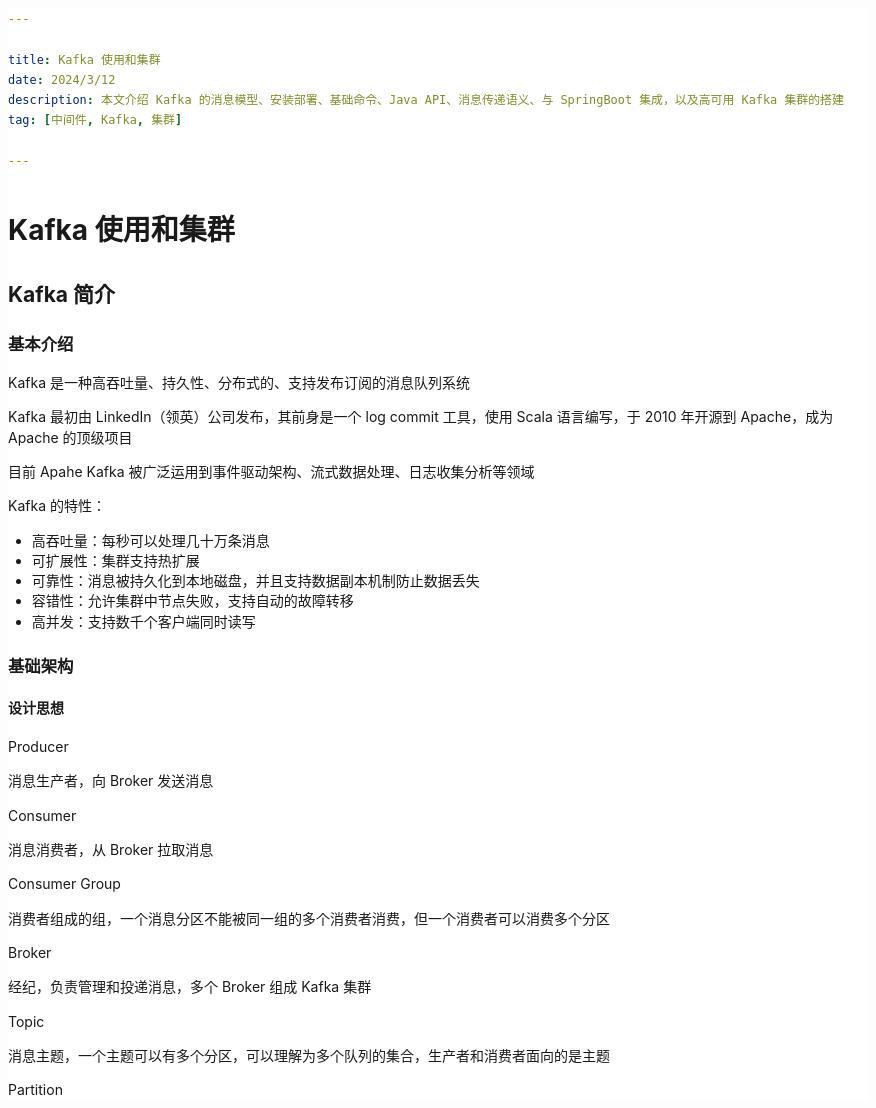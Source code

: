 ```yaml
---

title: Kafka 使用和集群
date: 2024/3/12
description: 本文介绍 Kafka 的消息模型、安装部署、基础命令、Java API、消息传递语义、与 SpringBoot 集成，以及高可用 Kafka 集群的搭建
tag: [中间件, Kafka, 集群]

---
```


# Kafka 使用和集群

## Kafka 简介

### 基本介绍

Kafka 是一种高吞吐量、持久性、分布式的、支持发布订阅的消息队列系统

Kafka 最初由 LinkedIn（领英）公司发布，其前身是一个 log commit 工具，使用 Scala 语言编写，于 2010 年开源到 Apache，成为 Apache 的顶级项目

目前 Apahe Kafka 被广泛运用到事件驱动架构、流式数据处理、日志收集分析等领域

Kafka 的特性：

- 高吞吐量：每秒可以处理几十万条消息
- 可扩展性：集群支持热扩展
- 可靠性：消息被持久化到本地磁盘，并且支持数据副本机制防止数据丢失
- 容错性：允许集群中节点失败，支持自动的故障转移
- 高并发：支持数千个客户端同时读写

### 基础架构

#### 设计思想

Producer

消息生产者，向 Broker 发送消息

Consumer

消息消费者，从 Broker 拉取消息

Consumer Group

消费者组成的组，一个消息分区不能被同一组的多个消费者消费，但一个消费者可以消费多个分区

Broker

经纪，负责管理和投递消息，多个 Broker 组成 Kafka 集群

Topic

消息主题，一个主题可以有多个分区，可以理解为多个队列的集合，生产者和消费者面向的是主题

Partition
